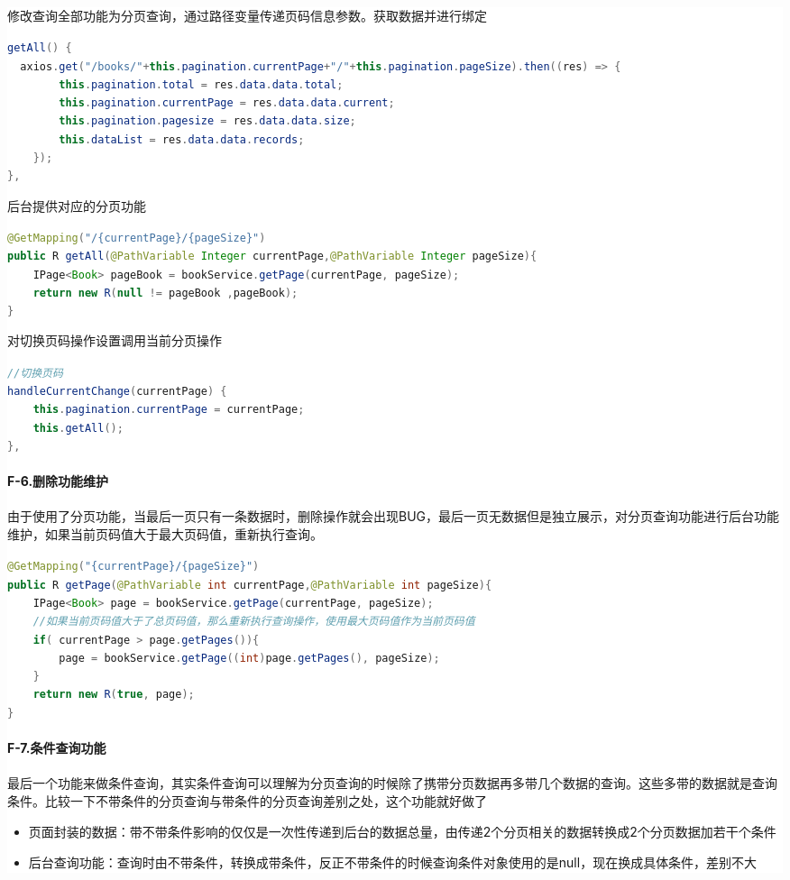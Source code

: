 修改查询全部功能为分页查询，通过路径变量传递页码信息参数。获取数据并进行绑定

```Java
getAll() {
  axios.get("/books/"+this.pagination.currentPage+"/"+this.pagination.pageSize).then((res) => {
       	this.pagination.total = res.data.data.total;
        this.pagination.currentPage = res.data.data.current;
        this.pagination.pagesize = res.data.data.size;
        this.dataList = res.data.data.records;
    });
},
```

后台提供对应的分页功能

```Java
@GetMapping("/{currentPage}/{pageSize}")
public R getAll(@PathVariable Integer currentPage,@PathVariable Integer pageSize){
    IPage<Book> pageBook = bookService.getPage(currentPage, pageSize);
    return new R(null != pageBook ,pageBook);
}
```

对切换页码操作设置调用当前分页操作

```Java
//切换页码
handleCurrentChange(currentPage) {
    this.pagination.currentPage = currentPage;
    this.getAll();
},
```

#### F-6.删除功能维护

​	由于使用了分页功能，当最后一页只有一条数据时，删除操作就会出现BUG，最后一页无数据但是独立展示，对分页查询功能进行后台功能维护，如果当前页码值大于最大页码值，重新执行查询。

```Java
@GetMapping("{currentPage}/{pageSize}")
public R getPage(@PathVariable int currentPage,@PathVariable int pageSize){
    IPage<Book> page = bookService.getPage(currentPage, pageSize);
    //如果当前页码值大于了总页码值，那么重新执行查询操作，使用最大页码值作为当前页码值
    if( currentPage > page.getPages()){
        page = bookService.getPage((int)page.getPages(), pageSize);
    }
    return new R(true, page);
}
```

#### F-7.条件查询功能

​		最后一个功能来做条件查询，其实条件查询可以理解为分页查询的时候除了携带分页数据再多带几个数据的查询。这些多带的数据就是查询条件。比较一下不带条件的分页查询与带条件的分页查询差别之处，这个功能就好做了

- 页面封装的数据：带不带条件影响的仅仅是一次性传递到后台的数据总量，由传递2个分页相关的数据转换成2个分页数据加若干个条件

- 后台查询功能：查询时由不带条件，转换成带条件，反正不带条件的时候查询条件对象使用的是null，现在换成具体条件，差别不大

